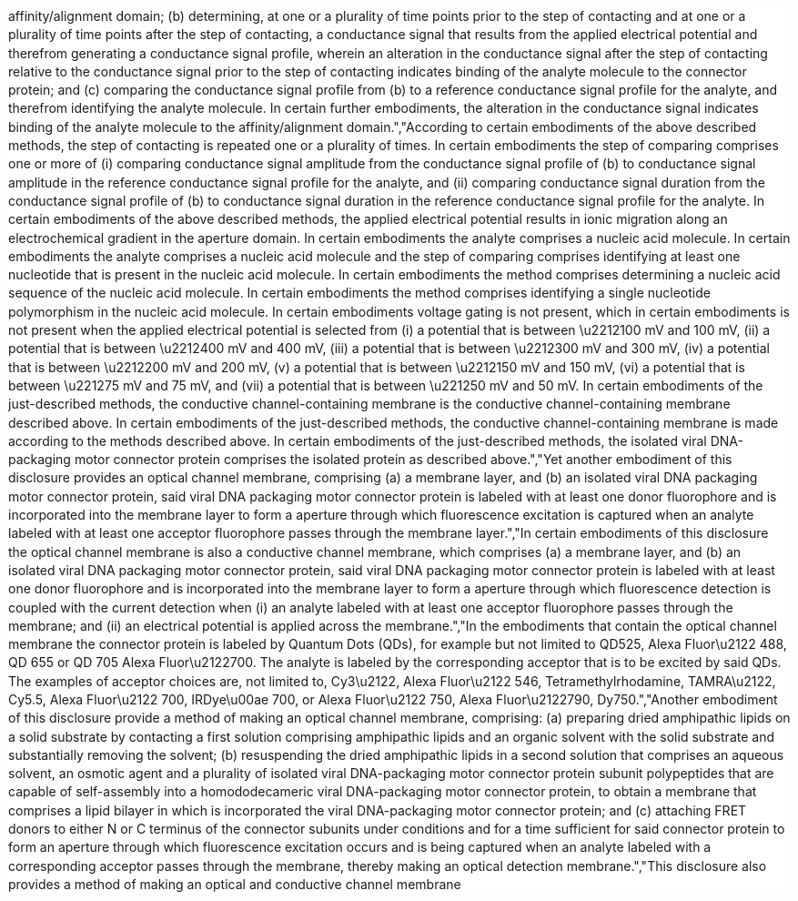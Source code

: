 affinity\/alignment domain; (b) determining, at one or a plurality of time points prior to the step of contacting and at one or a plurality of time points after the step of contacting, a conductance signal that results from the applied electrical potential and therefrom generating a conductance signal profile, wherein an alteration in the conductance signal after the step of contacting relative to the conductance signal prior to the step of contacting indicates binding of the analyte molecule to the connector protein; and (c) comparing the conductance signal profile from (b) to a reference conductance signal profile for the analyte, and therefrom identifying the analyte molecule. In certain further embodiments, the alteration in the conductance signal indicates binding of the analyte molecule to the affinity\/alignment domain.","According to certain embodiments of the above described methods, the step of contacting is repeated one or a plurality of times. In certain embodiments the step of comparing comprises one or more of (i) comparing conductance signal amplitude from the conductance signal profile of (b) to conductance signal amplitude in the reference conductance signal profile for the analyte, and (ii) comparing conductance signal duration from the conductance signal profile of (b) to conductance signal duration in the reference conductance signal profile for the analyte. In certain embodiments of the above described methods, the applied electrical potential results in ionic migration along an electrochemical gradient in the aperture domain. In certain embodiments the analyte comprises a nucleic acid molecule. In certain embodiments the analyte comprises a nucleic acid molecule and the step of comparing comprises identifying at least one nucleotide that is present in the nucleic acid molecule. In certain embodiments the method comprises determining a nucleic acid sequence of the nucleic acid molecule. In certain embodiments the method comprises identifying a single nucleotide polymorphism in the nucleic acid molecule. In certain embodiments voltage gating is not present, which in certain embodiments is not present when the applied electrical potential is selected from (i) a potential that is between \u2212100 mV and 100 mV, (ii) a potential that is between \u2212400 mV and 400 mV, (iii) a potential that is between \u2212300 mV and 300 mV, (iv) a potential that is between \u2212200 mV and 200 mV, (v) a potential that is between \u2212150 mV and 150 mV, (vi) a potential that is between \u221275 mV and 75 mV, and (vii) a potential that is between \u221250 mV and 50 mV. In certain embodiments of the just-described methods, the conductive channel-containing membrane is the conductive channel-containing membrane described above. In certain embodiments of the just-described methods, the conductive channel-containing membrane is made according to the methods described above. In certain embodiments of the just-described methods, the isolated viral DNA-packaging motor connector protein comprises the isolated protein as described above.","Yet another embodiment of this disclosure provides an optical channel membrane, comprising (a) a membrane layer, and (b) an isolated viral DNA packaging motor connector protein, said viral DNA packaging motor connector protein is labeled with at least one donor fluorophore and is incorporated into the membrane layer to form a aperture through which fluorescence excitation is captured when an analyte labeled with at least one acceptor fluorophore passes through the membrane layer.","In certain embodiments of this disclosure the optical channel membrane is also a conductive channel membrane, which comprises (a) a membrane layer, and (b) an isolated viral DNA packaging motor connector protein, said viral DNA packaging motor connector protein is labeled with at least one donor fluorophore and is incorporated into the membrane layer to form a aperture through which fluorescence detection is coupled with the current detection when (i) an analyte labeled with at least one acceptor fluorophore passes through the membrane; and (ii) an electrical potential is applied across the membrane.","In the embodiments that contain the optical channel membrane the connector protein is labeled by Quantum Dots (QDs), for example but not limited to QD525, Alexa Fluor\u2122 488, QD 655 or QD 705 Alexa Fluor\u2122700. The analyte is labeled by the corresponding acceptor that is to be excited by said QDs. The examples of acceptor choices are, not limited to, Cy3\u2122, Alexa Fluor\u2122 546, Tetramethylrhodamine, TAMRA\u2122, Cy5.5, Alexa Fluor\u2122 700, IRDye\u00ae 700, or Alexa Fluor\u2122 750, Alexa Fluor\u2122790, Dy750.","Another embodiment of this disclosure provide a method of making an optical channel membrane, comprising: (a) preparing dried amphipathic lipids on a solid substrate by contacting a first solution comprising amphipathic lipids and an organic solvent with the solid substrate and substantially removing the solvent; (b) resuspending the dried amphipathic lipids in a second solution that comprises an aqueous solvent, an osmotic agent and a plurality of isolated viral DNA-packaging motor connector protein subunit polypeptides that are capable of self-assembly into a homododecameric viral DNA-packaging motor connector protein, to obtain a membrane that comprises a lipid bilayer in which is incorporated the viral DNA-packaging motor connector protein; and (c) attaching FRET donors to either N or C terminus of the connector subunits under conditions and for a time sufficient for said connector protein to form an aperture through which fluorescence excitation occurs and is being captured when an analyte labeled with a corresponding acceptor passes through the membrane, thereby making an optical detection membrane.","This disclosure also provides a method of making an optical and conductive channel membrane